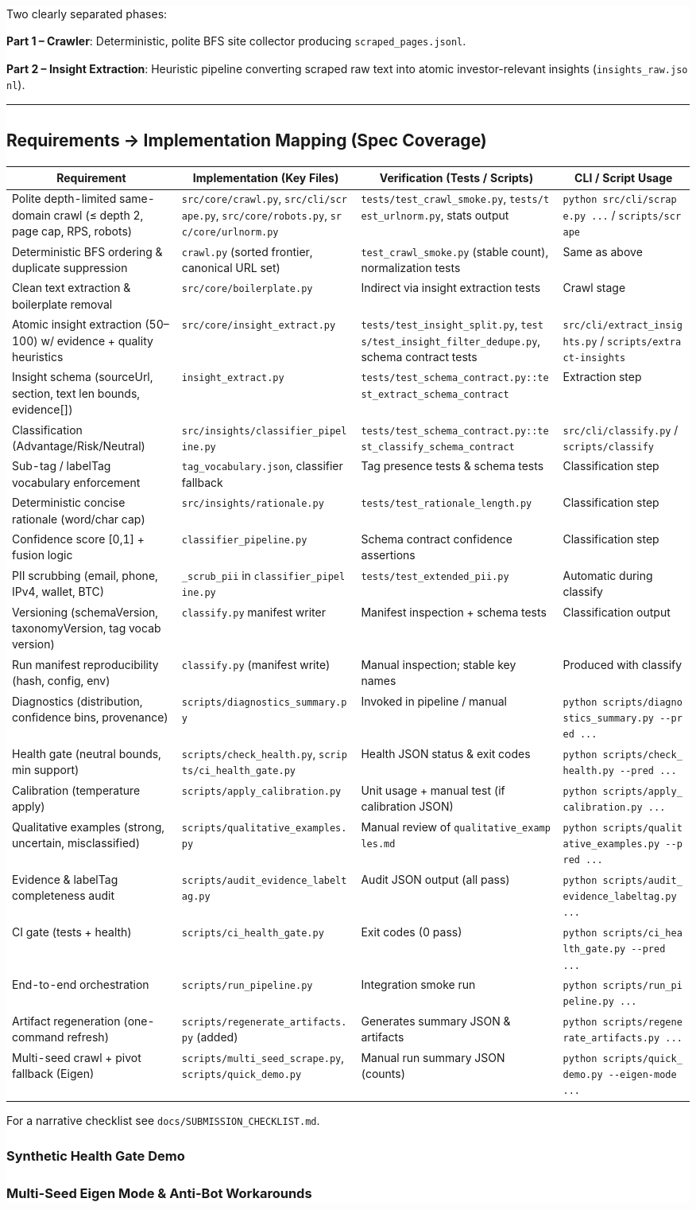 
Two clearly separated phases:

**Part 1 – Crawler**: Deterministic, polite BFS site collector producing `scraped_pages.jsonl`.

**Part 2 – Insight Extraction**: Heuristic pipeline converting scraped raw text into atomic investor-relevant insights (`insights_raw.jsonl`).

---
## Requirements → Implementation Mapping (Spec Coverage)

| Requirement | Implementation (Key Files) | Verification (Tests / Scripts) | CLI / Script Usage |
|-------------|----------------------------|--------------------------------|--------------------|
| Polite depth-limited same-domain crawl (≤ depth 2, page cap, RPS, robots) | `src/core/crawl.py`, `src/cli/scrape.py`, `src/core/robots.py`, `src/core/urlnorm.py` | `tests/test_crawl_smoke.py`, `tests/test_urlnorm.py`, stats output | `python src/cli/scrape.py ...` / `scripts/scrape` |
| Deterministic BFS ordering & duplicate suppression | `crawl.py` (sorted frontier, canonical URL set) | `test_crawl_smoke.py` (stable count), normalization tests | Same as above |
| Clean text extraction & boilerplate removal | `src/core/boilerplate.py` | Indirect via insight extraction tests | Crawl stage |
| Atomic insight extraction (50–100) w/ evidence + quality heuristics | `src/core/insight_extract.py` | `tests/test_insight_split.py`, `tests/test_insight_filter_dedupe.py`, schema contract tests | `src/cli/extract_insights.py` / `scripts/extract-insights` |
| Insight schema (sourceUrl, section, text len bounds, evidence[]) | `insight_extract.py` | `tests/test_schema_contract.py::test_extract_schema_contract` | Extraction step |
| Classification (Advantage/Risk/Neutral) | `src/insights/classifier_pipeline.py` | `tests/test_schema_contract.py::test_classify_schema_contract` | `src/cli/classify.py` / `scripts/classify` |
| Sub-tag / labelTag vocabulary enforcement | `tag_vocabulary.json`, classifier fallback | Tag presence tests & schema tests | Classification step |
| Deterministic concise rationale (word/char cap) | `src/insights/rationale.py` | `tests/test_rationale_length.py` | Classification step |
| Confidence score [0,1] + fusion logic | `classifier_pipeline.py` | Schema contract confidence assertions | Classification step |
| PII scrubbing (email, phone, IPv4, wallet, BTC) | `_scrub_pii` in `classifier_pipeline.py` | `tests/test_extended_pii.py` | Automatic during classify |
| Versioning (schemaVersion, taxonomyVersion, tag vocab version) | `classify.py` manifest writer | Manifest inspection + schema tests | Classification output |
| Run manifest reproducibility (hash, config, env) | `classify.py` (manifest write) | Manual inspection; stable key names | Produced with classify |
| Diagnostics (distribution, confidence bins, provenance) | `scripts/diagnostics_summary.py` | Invoked in pipeline / manual | `python scripts/diagnostics_summary.py --pred ...` |
| Health gate (neutral bounds, min support) | `scripts/check_health.py`, `scripts/ci_health_gate.py` | Health JSON status & exit codes | `python scripts/check_health.py --pred ...` |
| Calibration (temperature apply) | `scripts/apply_calibration.py` | Unit usage + manual test (if calibration JSON) | `python scripts/apply_calibration.py ...` |
| Qualitative examples (strong, uncertain, misclassified) | `scripts/qualitative_examples.py` | Manual review of `qualitative_examples.md` | `python scripts/qualitative_examples.py --pred ...` |
| Evidence & labelTag completeness audit | `scripts/audit_evidence_labeltag.py` | Audit JSON output (all pass) | `python scripts/audit_evidence_labeltag.py ...` |
| CI gate (tests + health) | `scripts/ci_health_gate.py` | Exit codes (0 pass) | `python scripts/ci_health_gate.py --pred ...` |
| End-to-end orchestration | `scripts/run_pipeline.py` | Integration smoke run | `python scripts/run_pipeline.py ...` |
| Artifact regeneration (one-command refresh) | `scripts/regenerate_artifacts.py` (added) | Generates summary JSON & artifacts | `python scripts/regenerate_artifacts.py ...` |
| Multi-seed crawl + pivot fallback (Eigen) | `scripts/multi_seed_scrape.py`, `scripts/quick_demo.py` | Manual run summary JSON (counts) | `python scripts/quick_demo.py --eigen-mode ...` |

For a narrative checklist see `docs/SUBMISSION_CHECKLIST.md`.

### Synthetic Health Gate Demo
### Multi-Seed Eigen Mode & Anti-Bot Workarounds
